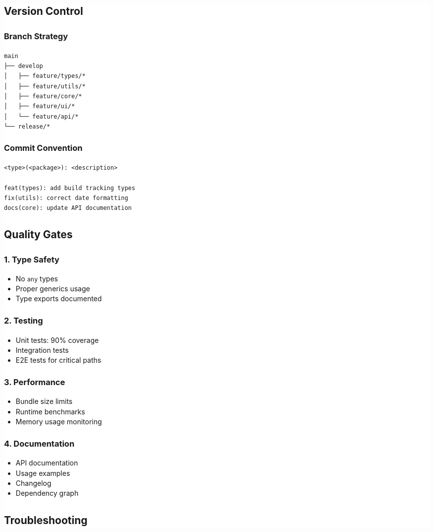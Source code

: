 ## Version Control

### Branch Strategy
```
main
├── develop
│   ├── feature/types/*
│   ├── feature/utils/*
│   ├── feature/core/*
│   ├── feature/ui/*
│   └── feature/api/*
└── release/*
```

### Commit Convention
```
<type>(<package>): <description>

feat(types): add build tracking types
fix(utils): correct date formatting
docs(core): update API documentation
```

## Quality Gates

### 1. Type Safety
- No `any` types
- Proper generics usage
- Type exports documented

### 2. Testing
- Unit tests: 90% coverage
- Integration tests
- E2E tests for critical paths

### 3. Performance
- Bundle size limits
- Runtime benchmarks
- Memory usage monitoring

### 4. Documentation
- API documentation
- Usage examples
- Changelog
- Dependency graph

## Troubleshooting
